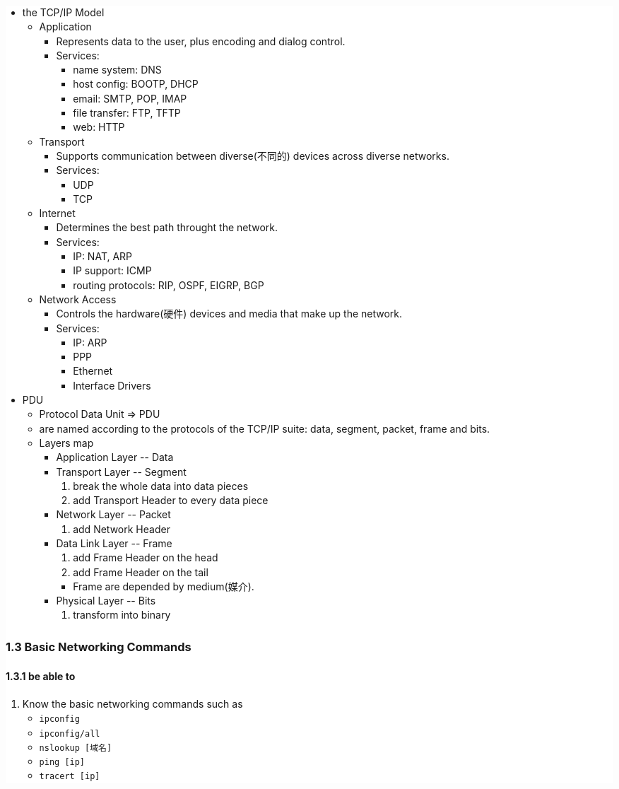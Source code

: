 - the TCP/IP Model
  - Application
    - Represents data to the user, plus encoding and dialog control.
    - Services:
      - name system: DNS
      - host config: BOOTP, DHCP
      - email: SMTP, POP, IMAP
      - file transfer: FTP, TFTP
      - web: HTTP
  - Transport
    - Supports communication between diverse(不同的) devices across diverse networks.
    - Services:
      - UDP
      - TCP
  - Internet
    - Determines the best path throught the network.
    - Services:
      - IP: NAT, ARP
      - IP support: ICMP
      - routing protocols: RIP, OSPF, EIGRP, BGP
  - Network Access
    - Controls the hardware(硬件) devices and media that make up the network.
    - Services:
      - IP: ARP
      - PPP
      - Ethernet
      - Interface Drivers
- PDU
  - Protocol Data Unit => PDU
  - are named according to the protocols of the TCP/IP suite: data, segment, packet, frame and bits.
  - Layers map
    - Application Layer -- Data
    - Transport Layer -- Segment
      1. break the whole data into data pieces
      2. add Transport Header to every data piece
    - Network Layer -- Packet
      1. add Network Header
    - Data Link Layer -- Frame
      1. add Frame Header on the head
      2. add Frame Header on the tail
      - Frame are depended by medium(媒介).
    - Physical Layer -- Bits
      1. transform into binary

### 1.3 Basic Networking Commands

#### 1.3.1 be able to

1. Know the basic networking commands such as
   - `ipconfig`
   - `ipconfig/all`
   - `nslookup [域名]`
   - `ping [ip]`
   - `tracert [ip]`

